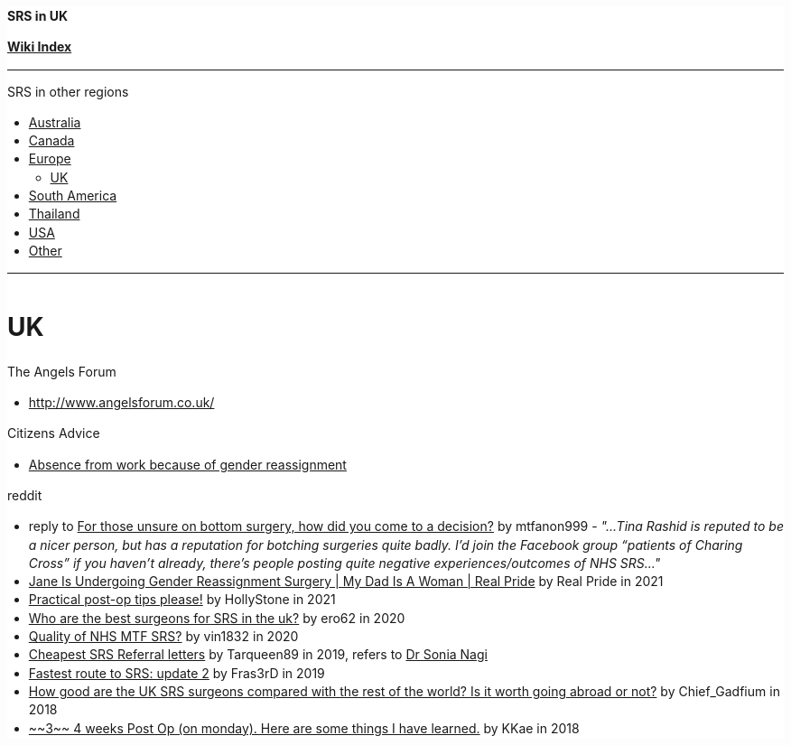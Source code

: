 **SRS in UK**

**[Wiki Index](https://github.com/zp100/Transgender_Surgeries/blob/main/wiki/r/TransWiki/wiki/index/content.md)**

---

SRS in other regions

* [Australia](https://github.com/zp100/Transgender_Surgeries/blob/main/wiki/r/TransSurgeriesWiki/wiki/srs/australia/content.md)
* [Canada](https://github.com/zp100/Transgender_Surgeries/blob/main/wiki/r/TransSurgeriesWiki/wiki/srs/canada/content.md)
* [Europe](https://github.com/zp100/Transgender_Surgeries/blob/main/wiki/r/TransSurgeriesWiki/wiki/srs/europe/content.md)
    * [UK](https://github.com/zp100/Transgender_Surgeries/blob/main/wiki/r/TransSurgeriesWiki/wiki/srs/uk/content.md)
* [South America](https://github.com/zp100/Transgender_Surgeries/blob/main/wiki/r/TransSurgeriesWiki/wiki/srs/south-america/content.md)
* [Thailand](https://github.com/zp100/Transgender_Surgeries/blob/main/wiki/r/TransSurgeriesWiki/wiki/srs/thailand/content.md)
* [USA](https://github.com/zp100/Transgender_Surgeries/blob/main/wiki/r/TransSurgeriesWiki/wiki/srs/usa/content.md)
* [Other](https://github.com/zp100/Transgender_Surgeries/blob/main/wiki/r/TransSurgeriesWiki/wiki/srs/other/content.md)

---

# UK

The Angels Forum

* http://www.angelsforum.co.uk/

Citizens Advice

* [Absence from work because of gender reassignment ](https://www.citizensadvice.org.uk/law-and-courts/discrimination/what-are-the-different-types-of-discrimination/absence-from-work-because-of-gender-reassignment/)

reddit

* reply to [For those unsure on bottom surgery, how did you come to a decision?](https://github.com/zp100/Transgender_Surgeries/blob/main/posts/r/Transgender_Surgeries/comments/sa0v34/for_those_unsure_on_bottom_surgery_how_did_you/htrieol/content.html) by mtfanon999 - *"...Tina Rashid is reputed to be a nicer person, but has a reputation for botching surgeries quite badly. I’d join the Facebook group “patients of Charing Cross” if you haven’t already, there’s people posting quite negative experiences/outcomes of NHS SRS..."*
* [Jane Is Undergoing Gender Reassignment Surgery | My Dad Is A Woman | Real Pride](https://www.youtube.com/watch?v=3spyhMoIhlc) by Real Pride in 2021
* [Practical post-op tips please!](https://www.reddit.com/r/transgenderUK/comments/koi9ju/practical_postop_tips_please/) by HollyStone in 2021
* [Who are the best surgeons for SRS in the uk?](https://www.reddit.com/r/transgenderUK/comments/j2p12z/srs_surgeons/) by ero62 in 2020
* [Quality of NHS MTF SRS?](https://www.reddit.com/r/transgenderUK/comments/hgi1o4/quality_of_nhs_mtf_srs/) by vin1832 in 2020
* [Cheapest SRS Referral letters](https://www.reddit.com/r/asktransgender/comments/a7kzpr/cheapest_srs_referral_letters/) by Tarqueen89 in 2019, refers to [Dr Sonia Nagi](www.sonianagipsychologist.com)
* [Fastest route to SRS: update 2](https://www.reddit.com/r/transgenderUK/comments/cipwxl/fastest_route_to_srs_update_2/) by Fras3rD in 2019
* [How good are the UK SRS surgeons compared with the rest of the world? Is it worth going abroad or not?](https://www.reddit.com/r/transgenderUK/comments/9k86fj/how_good_are_the_uk_srs_surgeons_compared_with/) by  Chief_Gadfium in 2018
* [\~\~3\~\~ 4 weeks Post Op \(on monday\). Here are some things I have learned.](https://www.reddit.com/r/transgenderUK/comments/9fsam5/3_4_weeks_post_op_on_monday_here_are_some_things/) by KKae in 2018